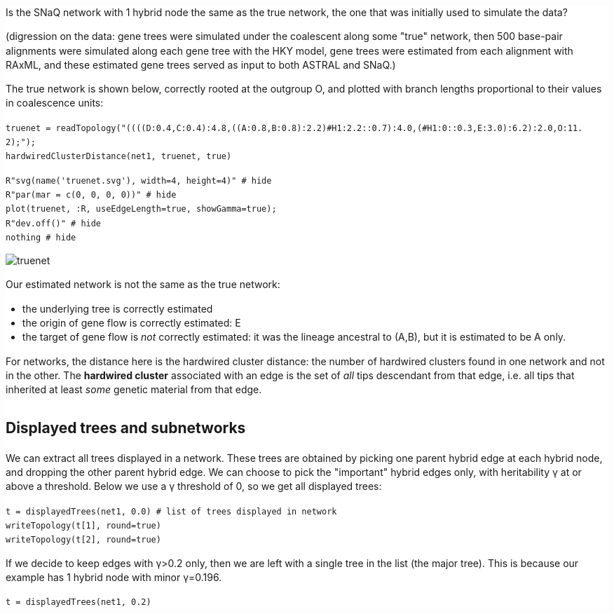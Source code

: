 Is the SNaQ network with 1 hybrid node the same as the true network,
the one that was initially used to simulate the data?

(digression on the data: gene trees were simulated under the coalescent
along some "true" network, then 500 base-pair alignments were simulated
along each gene tree with the HKY model,
gene trees were estimated from each alignment with RAxML, and
these estimated gene trees served as input to both ASTRAL and SNaQ.)

The true network is shown below, correctly rooted at the outgroup O,
and plotted with branch lengths proportional to their
values in coalescence units:
```@repl dist_reroot
truenet = readTopology("((((D:0.4,C:0.4):4.8,((A:0.8,B:0.8):2.2)#H1:2.2::0.7):4.0,(#H1:0::0.3,E:3.0):6.2):2.0,O:11.2);");
hardwiredClusterDistance(net1, truenet, true)
```
```@example dist_reroot
R"svg(name('truenet.svg'), width=4, height=4)" # hide
R"par(mar = c(0, 0, 0, 0))" # hide
plot(truenet, :R, useEdgeLength=true, showGamma=true);
R"dev.off()" # hide
nothing # hide
```
![truenet](../assets/figures/truenet.svg)

Our estimated network is not the same as the true network:
- the underlying tree is correctly estimated
- the origin of gene flow is correctly estimated: E
- the target of gene flow is *not* correctly estimated: it was
  the lineage ancestral to (A,B), but it is estimated to be A only.

For networks, the distance here is the hardwired cluster distance:
the number of hardwired clusters found in one network and not
in the other. The **hardwired cluster** associated with an edge is the
set of *all* tips descendant from that edge, i.e. all tips that
inherited at least *some* genetic material from that edge.

## Displayed trees and subnetworks

We can extract all trees displayed in a network.
These trees are obtained by picking one parent hybrid edge
at each hybrid node, and dropping the other parent hybrid edge.
We can choose to pick the "important" hybrid edges only,
with heritability γ at or above a threshold.
Below we use a γ threshold of 0, so we get all displayed trees:
```@repl dist_reroot
t = displayedTrees(net1, 0.0) # list of trees displayed in network
writeTopology(t[1], round=true)
writeTopology(t[2], round=true)
```
If we decide to keep edges with γ>0.2 only, then we are
left with a single tree in the list (the major tree).
This is because our example has 1 hybrid node with minor γ=0.196.
```@repl dist_reroot
t = displayedTrees(net1, 0.2)
```
